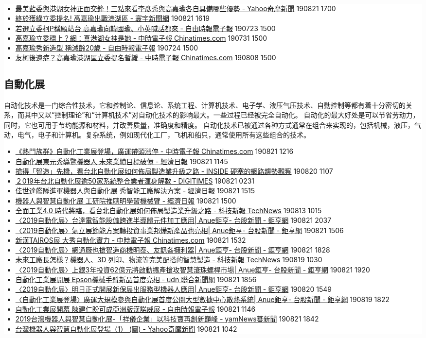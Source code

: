 - [最美藍委與港湖女神正面交鋒！三點來看李彥秀與高嘉瑜各自具備哪些優勢 - Yahoo奇摩新聞](https://tw.news.yahoo.com/%E6%9C%80%E7%BE%8E%E8%97%8D%E5%A7%94%E8%88%87%E6%B8%AF%E6%B9%96%E5%A5%B3%E7%A5%9E%E6%AD%A3%E9%9D%A2%E4%BA%A4%E9%8B%92-%E4%B8%89%E9%BB%9E%E4%BE%86%E7%9C%8B%E6%9D%8E%E5%BD%A5%E7%A7%80%E8%88%87%E9%AB%98%E5%98%89%E7%91%9C%E5%90%84%E8%87%AA%E5%85%B7%E5%82%99%E5%93%AA%E4%BA%9B%E5%84%AA%E5%8B%A2-090000935.html "最美藍委與港湖女神正面交鋒！三點來看李彥秀與高嘉瑜各自具備哪些優勢 - Yahoo奇摩新聞") 190821 1700
- [終於獲綠立委提名! 高嘉瑜出戰港湖區 - 寰宇新聞網](http://globalnewstv.com.tw/201908/78423/ "終於獲綠立委提名! 高嘉瑜出戰港湖區 - 寰宇新聞網") 190821 1619
- [若選立委柯P稱願站台 高嘉瑜向韓國瑜、小英喊話都來 - 自由時報電子報](https://news.ltn.com.tw/news/politics/breakingnews/2861389 "若選立委柯P稱願站台 高嘉瑜向韓國瑜、小英喊話都來 - 自由時報電子報") 190723 1500
- [高嘉瑜立委穩上？網：真港湖女神是她 - 中時電子報 Chinatimes.com](https://www.chinatimes.com/realtimenews/20190731002109-260407 "高嘉瑜立委穩上？網：真港湖女神是她 - 中時電子報 Chinatimes.com") 190731 1500
- [高嘉瑜秀新造型 稱減齡20歲 - 自由時報電子報](https://m.ltn.com.tw/news/politics/breakingnews/2863084 "高嘉瑜秀新造型 稱減齡20歲 - 自由時報電子報") 190724 1500
- [友柯後遺症？高嘉瑜港湖區立委提名暫緩 - 中時電子報 Chinatimes.com](https://www.chinatimes.com/realtimenews/20190808003114-260407 "友柯後遺症？高嘉瑜港湖區立委提名暫緩 - 中時電子報 Chinatimes.com") 190808 1500

## 自動化展

自动化技术是一门综合性技术，它和控制论、信息论、系统工程、计算机技术、电子学、液压气压技术、自動控制等都有着十分密切的关系，而其中又以“控制理论”和“计算机技术”对自动化技术的影响最大。一些过程已经被完全自动化。
自动化的最大好处是可以节省劳动力，同时，它也可用于节约能源和材料，并改善质量，准确度和精度。
自动化技术已被通过各种方式通常在组合来实现的，包括机械，液压，气动，电气，电子和计算机。复杂系统，例如现代化工厂，飞机和船只，通常使用所有这些组合的技术。
- [《熱門族群》自動化工業展登場，廣運帶頭漲停 - 中時電子報 Chinatimes.com](https://www.chinatimes.com/realtimenews/20190821002436-260410 "《熱門族群》自動化工業展登場，廣運帶頭漲停 - 中時電子報 Chinatimes.com") 190821 1216
- [自動化展東元秀導覽機器人 未來業績目標破億 - 經濟日報](https://money.udn.com/money/story/5612/4001147 "自動化展東元秀導覽機器人 未來業績目標破億 - 經濟日報") 190821 1145
- [搶得「智造」先機，看台北自動化展如何佈局製造業升級之路 - INSIDE 硬塞的網路趨勢觀察](https://www.inside.com.tw/article/17257-industry4.0-2019 "搶得「智造」先機，看台北自動化展如何佈局製造業升級之路 - INSIDE 硬塞的網路趨勢觀察") 190820 1107
- [２019年台北自動化展逾50家系統整合業者渾身解數 - DIGITIMES](https://www.digitimes.com.tw/tech/dt/n/shwnws.asp?cnlid=13&id=0000566537_VFA4YJI34KP5ZW64YKASR "２019年台北自動化展逾50家系統整合業者渾身解數 - DIGITIMES") 190821 0231
- [佳世達艦隊進軍機器人與自動化展 秀智能工廠解決方案 - 經濟日報](https://money.udn.com/money/story/5612/4001766 "佳世達艦隊進軍機器人與自動化展 秀智能工廠解決方案 - 經濟日報") 190821 1515
- [機器人與智慧自動化展 工研院推聰明學習機械臂 - 經濟日報](https://money.udn.com/money/story/5612/4001711 "機器人與智慧自動化展 工研院推聰明學習機械臂 - 經濟日報") 190821 1500
- [全面工業4.0 時代將臨，看台北自動化展如何佈局製造業升級之路 - 科技新報 TechNews](https://technews.tw/2019/08/13/taipei-international-industrial-automation-exhibition-2019/ "全面工業4.0 時代將臨，看台北自動化展如何佈局製造業升級之路 - 科技新報 TechNews") 190813 1015
- [〈2019自動化展〉台達電智能設備跨進半導體元件加工應用| Anue鉅亨- 台股新聞 - 鉅亨網](https://news.cnyes.com/news/id/4370118 "〈2019自動化展〉台達電智能設備跨進半導體元件加工應用| Anue鉅亨- 台股新聞 - 鉅亨網") 190821 2037
- [〈2019自動化展〉氣立展節能方案轉投資事業邦燁新產品也亮相| Anue鉅亨- 台股新聞 - 鉅亨網](https://news.cnyes.com/news/id/4369880 "〈2019自動化展〉氣立展節能方案轉投資事業邦燁新產品也亮相| Anue鉅亨- 台股新聞 - 鉅亨網") 190821 1506
- [新漢TAIROS展 大秀自動化實力 - 中時電子報 Chinatimes.com](https://www.chinatimes.com/realtimenews/20190821003351-260410 "新漢TAIROS展 大秀自動化實力 - 中時電子報 Chinatimes.com") 190821 1532
- [〈2019自動化展〉網通廠也搶智造商機明泰、友訊各擁利器| Anue鉅亨- 台股新聞 - 鉅亨網](https://news.cnyes.com/news/id/4370066 "〈2019自動化展〉網通廠也搶智造商機明泰、友訊各擁利器| Anue鉅亨- 台股新聞 - 鉅亨網") 190821 1828
- [未來工廠長怎樣？機器人、3D 列印、物流等完美配搭的智慧製造 - 科技新報 TechNews](https://technews.tw/2019/08/19/intelligent-asia-inustry4-0-exhibition-2019-in-taiwan/ "未來工廠長怎樣？機器人、3D 列印、物流等完美配搭的智慧製造 - 科技新報 TechNews") 190819 1030
- [〈2019自動化展〉上銀3年投資62億元將啟動擴產搶攻智慧滾珠螺桿市場| Anue鉅亨- 台股新聞 - 鉅亨網](https://news.cnyes.com/news/id/4370094 "〈2019自動化展〉上銀3年投資62億元將啟動擴產搶攻智慧滾珠螺桿市場| Anue鉅亨- 台股新聞 - 鉅亨網") 190821 1920
- [自動化工業展開展 Epson機械手臂新品首度亮相 - udn 聯合新聞網](https://udn.com/news/story/7240/4002294 "自動化工業展開展 Epson機械手臂新品首度亮相 - udn 聯合新聞網") 190821 1856
- [〈2019自動化展〉明日正式開展新保展出服務型機器人應用| Anue鉅亨- 台股新聞 - 鉅亨網](https://news.cnyes.com/news/id/4369255 "〈2019自動化展〉明日正式開展新保展出服務型機器人應用| Anue鉅亨- 台股新聞 - 鉅亨網") 190820 1549
- [〈自動化工業展登場〉廣運大規模參與自動化展首度公開大型數據中心散熱系統| Anue鉅亨- 台股新聞 - 鉅亨網](https://news.cnyes.com/news/id/4368793 "〈自動化工業展登場〉廣運大規模參與自動化展首度公開大型數據中心散熱系統| Anue鉅亨- 台股新聞 - 鉅亨網") 190819 1822
- [自動化工業展開幕 陳建仁盼可成亞洲版漢諾威展 - 自由時報電子報](https://ec.ltn.com.tw/article/breakingnews/2891065 "自動化工業展開幕 陳建仁盼可成亞洲版漢諾威展 - 自由時報電子報") 190821 1146
- [2019台灣機器人與智慧自動化展-「祥儀企業」以科技寶再創新巔峰 - yamNews蕃新聞](https://n.yam.com/Article/20190821234855 "2019台灣機器人與智慧自動化展-「祥儀企業」以科技寶再創新巔峰 - yamNews蕃新聞") 190821 1842
- [台灣機器人與智慧自動化展登場（1） (圖) - Yahoo奇摩新聞](https://tw.news.yahoo.com/%E5%8F%B0%E7%81%A3%E6%A9%9F%E5%99%A8%E4%BA%BA%E8%88%87%E6%99%BA%E6%85%A7%E8%87%AA%E5%8B%95%E5%8C%96%E5%B1%95%E7%99%BB%E5%A0%B4-1-%E5%9C%96-024253164.html "台灣機器人與智慧自動化展登場（1） (圖) - Yahoo奇摩新聞") 190821 1042